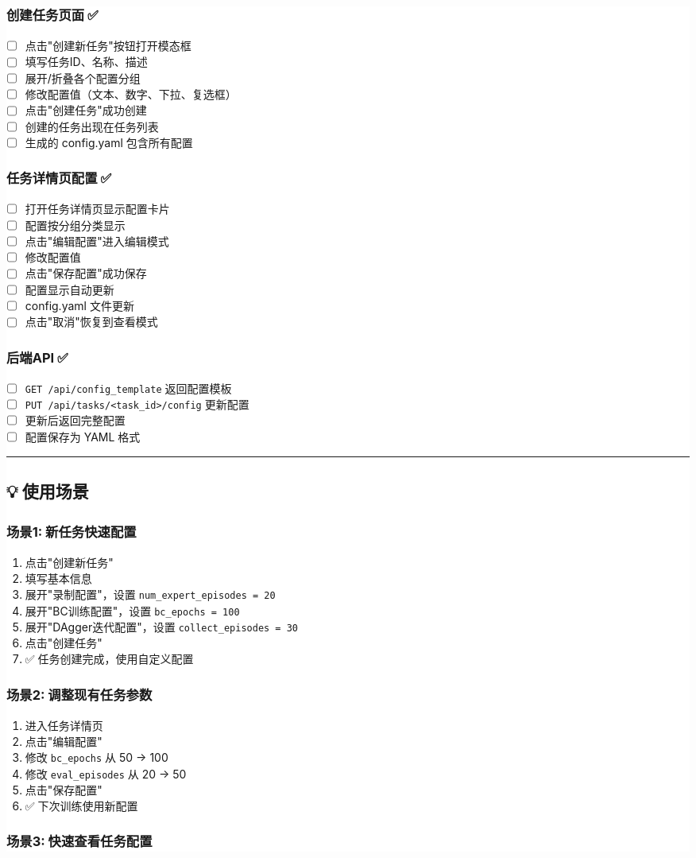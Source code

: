 ### 创建任务页面 ✅
- [ ] 点击"创建新任务"按钮打开模态框
- [ ] 填写任务ID、名称、描述
- [ ] 展开/折叠各个配置分组
- [ ] 修改配置值（文本、数字、下拉、复选框）
- [ ] 点击"创建任务"成功创建
- [ ] 创建的任务出现在任务列表
- [ ] 生成的 config.yaml 包含所有配置

### 任务详情页配置 ✅
- [ ] 打开任务详情页显示配置卡片
- [ ] 配置按分组分类显示
- [ ] 点击"编辑配置"进入编辑模式
- [ ] 修改配置值
- [ ] 点击"保存配置"成功保存
- [ ] 配置显示自动更新
- [ ] config.yaml 文件更新
- [ ] 点击"取消"恢复到查看模式

### 后端API ✅
- [ ] `GET /api/config_template` 返回配置模板
- [ ] `PUT /api/tasks/<task_id>/config` 更新配置
- [ ] 更新后返回完整配置
- [ ] 配置保存为 YAML 格式

---

## 💡 使用场景

### 场景1: 新任务快速配置

1. 点击"创建新任务"
2. 填写基本信息
3. 展开"录制配置"，设置 `num_expert_episodes = 20`
4. 展开"BC训练配置"，设置 `bc_epochs = 100`
5. 展开"DAgger迭代配置"，设置 `collect_episodes = 30`
6. 点击"创建任务"
7. ✅ 任务创建完成，使用自定义配置

### 场景2: 调整现有任务参数

1. 进入任务详情页
2. 点击"编辑配置"
3. 修改 `bc_epochs` 从 50 → 100
4. 修改 `eval_episodes` 从 20 → 50
5. 点击"保存配置"
6. ✅ 下次训练使用新配置

### 场景3: 快速查看任务配置
